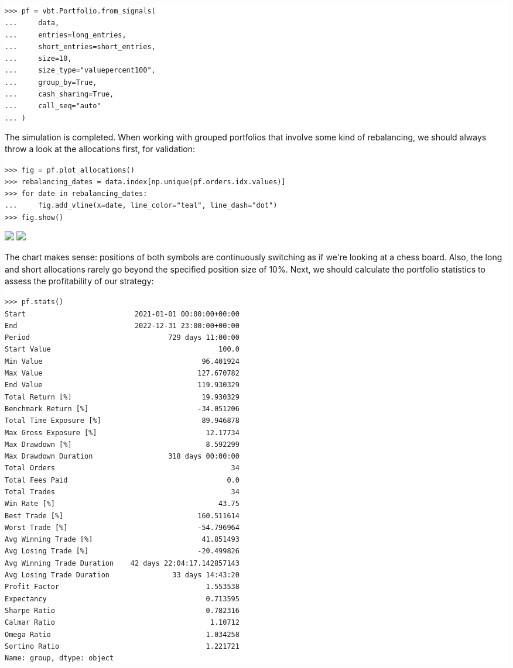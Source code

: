 ```
>>> pf = vbt.Portfolio.from_signals(
...     data,
...     entries=long_entries,
...     short_entries=short_entries,
...     size=10,  
...     size_type="valuepercent100",  
...     group_by=True,  
...     cash_sharing=True,
...     call_seq="auto"
... )

```

The simulation is completed. When working with grouped portfolios that involve some kind of rebalancing, we should always throw a look at the allocations first, for validation:

```
>>> fig = pf.plot_allocations()
>>> rebalancing_dates = data.index[np.unique(pf.orders.idx.values)]
>>> for date in rebalancing_dates:
...     fig.add_vline(x=date, line_color="teal", line_dash="dot")
>>> fig.show()

```

![](https://vectorbt.pro/pvt_40509f46/assets/images/tutorials/pairs-trading/from_signals_allocations.light.svg#only-light) ![](https://vectorbt.pro/pvt_40509f46/assets/images/tutorials/pairs-trading/from_signals_allocations.dark.svg#only-dark)

The chart makes sense: positions of both symbols are continuously switching as if we're looking at a chess board. Also, the long and short allocations rarely go beyond the specified position size of 10%. Next, we should calculate the portfolio statistics to assess the profitability of our strategy:

```
>>> pf.stats()
Start                          2021-01-01 00:00:00+00:00
End                            2022-12-31 23:00:00+00:00
Period                                 729 days 11:00:00
Start Value                                        100.0
Min Value                                      96.401924
Max Value                                     127.670782
End Value                                     119.930329
Total Return [%]                               19.930329
Benchmark Return [%]                          -34.051206
Total Time Exposure [%]                        89.946878
Max Gross Exposure [%]                          12.17734
Max Drawdown [%]                                8.592299
Max Drawdown Duration                  318 days 00:00:00
Total Orders                                          34
Total Fees Paid                                      0.0
Total Trades                                          34
Win Rate [%]                                       43.75
Best Trade [%]                                160.511614
Worst Trade [%]                               -54.796964
Avg Winning Trade [%]                          41.851493
Avg Losing Trade [%]                          -20.499826
Avg Winning Trade Duration    42 days 22:04:17.142857143
Avg Losing Trade Duration               33 days 14:43:20
Profit Factor                                   1.553538
Expectancy                                      0.713595
Sharpe Ratio                                    0.782316
Calmar Ratio                                     1.10712
Omega Ratio                                     1.034258
Sortino Ratio                                   1.221721
Name: group, dtype: object

```
